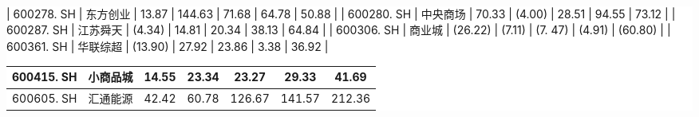 | 600278. SH | 东方创业 | 13.87 | 144.63 | 71.68 | 64.78 | 50.88 |
| 600280. SH | 中央商场 | 70.33 | $(4.00)$ | 28.51 | 94.55 | 73.12 |
| 600287. SH | 江苏舜天 | $(4.34)$ | 14.81 | 20.34 | 38.13 | 64.84 |
| 600306. SH | 商业城 | $(26.22)$ | $(7.11)$ | (7. 47) | $(4.91)$ | $(60.80)$ |
| 600361. SH | 华联综超 | $(13.90)$ | 27.92 | 23.86 | 3.38 | 36.92 |


| 600415. SH | 小商品城 | 14.55 | 23.34 | 23.27 | 29.33 | 41.69 |
| :---: | :---: | :---: | :---: | :---: | :---: | :---: |
| 600605. SH | 汇通能源 | 42.42 | 60.78 | 126.67 | 141.57 | 212.36 |
